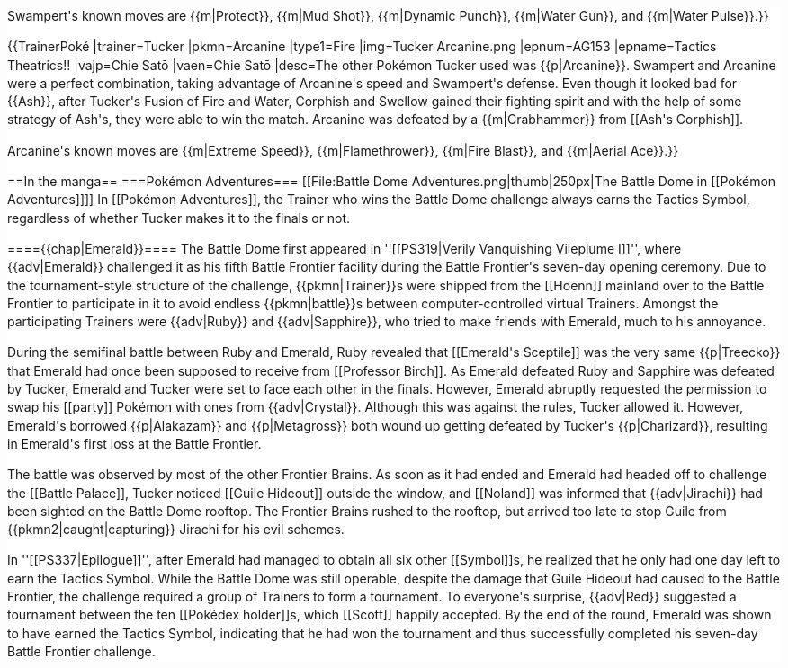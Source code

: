 Swampert's known moves are {{m|Protect}}, {{m|Mud Shot}}, {{m|Dynamic Punch}}, {{m|Water Gun}}, and {{m|Water Pulse}}.}}

{{TrainerPoké
|trainer=Tucker
|pkmn=Arcanine
|type1=Fire
|img=Tucker Arcanine.png
|epnum=AG153
|epname=Tactics Theatrics!!
|vajp=Chie Satō
|vaen=Chie Satō
|desc=The other Pokémon Tucker used was {{p|Arcanine}}. Swampert and Arcanine were a perfect combination, taking advantage of Arcanine's speed and Swampert's defense. Even though it looked bad for {{Ash}}, after Tucker's Fusion of Fire and Water, Corphish and Swellow gained their fighting spirit and with the help of some strategy of Ash's, they were able to win the match. Arcanine was defeated by a {{m|Crabhammer}} from [[Ash's Corphish]].

Arcanine's known moves are {{m|Extreme Speed}}, {{m|Flamethrower}}, {{m|Fire Blast}}, and {{m|Aerial Ace}}.}}

==In the manga==
===Pokémon Adventures===
[[File:Battle Dome Adventures.png|thumb|250px|The Battle Dome in [[Pokémon Adventures]]]]
In [[Pokémon Adventures]], the Trainer who wins the Battle Dome challenge always earns the Tactics Symbol, regardless of whether Tucker makes it to the finals or not.

===={{chap|Emerald}}====
The Battle Dome first appeared in ''[[PS319|Verily Vanquishing Vileplume I]]'', where {{adv|Emerald}} challenged it as his fifth Battle Frontier facility during the Battle Frontier's seven-day opening ceremony. Due to the tournament-style structure of the challenge, {{pkmn|Trainer}}s were shipped from the [[Hoenn]] mainland over to the Battle Frontier to participate in it to avoid endless {{pkmn|battle}}s between computer-controlled virtual Trainers. Amongst the participating Trainers were {{adv|Ruby}} and {{adv|Sapphire}}, who tried to make friends with Emerald, much to his annoyance.

During the semifinal battle between Ruby and Emerald, Ruby revealed that [[Emerald's Sceptile]] was the very same {{p|Treecko}} that Emerald had once been supposed to receive from [[Professor Birch]]. As Emerald defeated Ruby and Sapphire was defeated by Tucker, Emerald and Tucker were set to face each other in the finals. However, Emerald abruptly requested the permission to swap his [[party]] Pokémon with ones from {{adv|Crystal}}. Although this was against the rules, Tucker allowed it. However, Emerald's borrowed {{p|Alakazam}} and {{p|Metagross}} both wound up getting defeated by Tucker's {{p|Charizard}}, resulting in Emerald's first loss at the Battle Frontier.

The battle was observed by most of the other Frontier Brains. As soon as it had ended and Emerald had headed off to challenge the [[Battle Palace]], Tucker noticed [[Guile Hideout]] outside the window, and [[Noland]] was informed that {{adv|Jirachi}} had been sighted on the Battle Dome rooftop. The Frontier Brains rushed to the rooftop, but arrived too late to stop Guile from {{pkmn2|caught|capturing}} Jirachi for his evil schemes.

In ''[[PS337|Epilogue]]'', after Emerald had managed to obtain all six other [[Symbol]]s, he realized that he only had one day left to earn the Tactics Symbol. While the Battle Dome was still operable, despite the damage that Guile Hideout had caused to the Battle Frontier, the challenge required a group of Trainers to form a tournament. To everyone's surprise, {{adv|Red}} suggested a tournament between the ten [[Pokédex holder]]s, which [[Scott]] happily accepted. By the end of the round, Emerald was shown to have earned the Tactics Symbol, indicating that he had won the tournament and thus successfully completed his seven-day Battle Frontier challenge.

